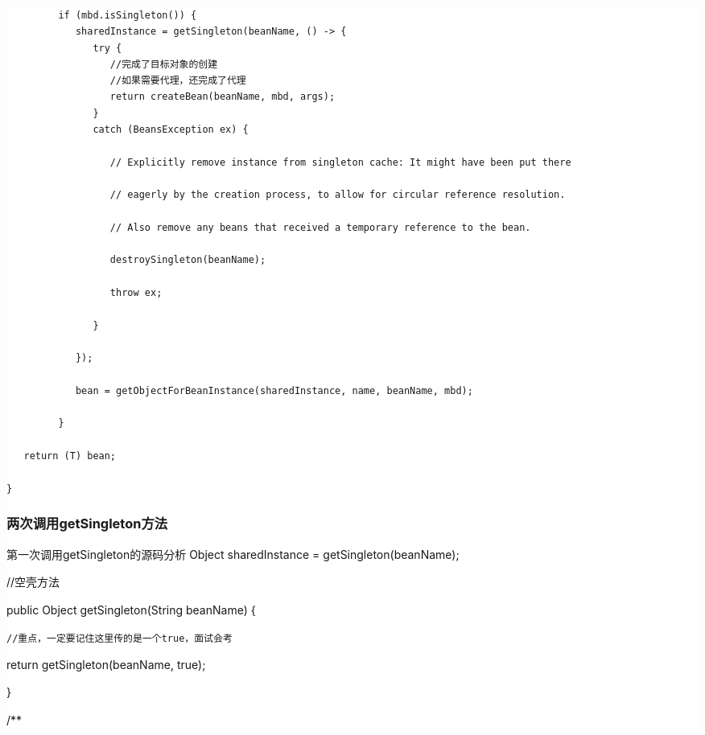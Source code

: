 ```
         if (mbd.isSingleton()) {
            sharedInstance = getSingleton(beanName, () -> {
               try {
                  //完成了目标对象的创建
                  //如果需要代理，还完成了代理
                  return createBean(beanName, mbd, args);
               }
               catch (BeansException ex) {

                  // Explicitly remove instance from singleton cache: It might have been put there

                  // eagerly by the creation process, to allow for circular reference resolution.

                  // Also remove any beans that received a temporary reference to the bean.

                  destroySingleton(beanName);

                  throw ex;

               }

            });

            bean = getObjectForBeanInstance(sharedInstance, name, beanName, mbd);

         }

   return (T) bean;

}
```

### 两次调用getSingleton方法

第一次调用getSingleton的源码分析 Object sharedInstance =
getSingleton(beanName);




//空壳方法

public Object getSingleton(String beanName) {

    //重点，一定要记住这里传的是一个true，面试会考

   return getSingleton(beanName, true);

}







/**
